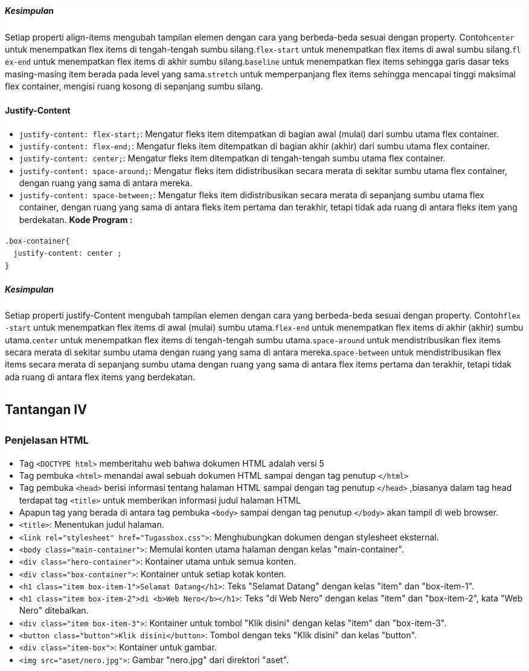 ##### Kesimpulan
Setiap properti align-items mengubah tampilan elemen dengan cara yang berbeda-beda sesuai dengan property. 
Contoh`center` untuk menempatkan flex items di tengah-tengah sumbu silang.`flex-start` untuk menempatkan flex items di awal sumbu silang.`flex-end` untuk menempatkan flex items di akhir sumbu silang.`baseline` untuk menempatkan flex items sehingga garis dasar teks masing-masing item berada pada level yang sama.`stretch` untuk memperpanjang flex items sehingga mencapai tinggi maksimal flex container, mengisi ruang kosong di sepanjang sumbu silang.

#### Justify-Content
 - `justify-content: flex-start;`: Mengatur fleks item ditempatkan di bagian awal (mulai) dari sumbu utama flex container.
- `justify-content: flex-end;`: Mengatur fleks item ditempatkan di bagian akhir (akhir) dari sumbu utama flex container.
- `justify-content: center;`: Mengatur fleks item ditempatkan di tengah-tengah sumbu utama flex container.
- `justify-content: space-around;`: Mengatur fleks item didistribusikan secara merata di sekitar sumbu utama flex container, dengan ruang yang sama di antara mereka.
- `justify-content: space-between;`: Mengatur fleks item didistribusikan secara merata di sepanjang sumbu utama flex container, dengan ruang yang sama di antara fleks item pertama dan terakhir, tetapi tidak ada ruang di antara fleks item yang berdekatan.
**Kode Program :**
```
.box-container{
  justify-content: center ;
}
```
##### Kesimpulan
Setiap properti justify-Content mengubah tampilan elemen dengan cara yang berbeda-beda sesuai dengan property. 
Contoh`flex-start` untuk menempatkan flex items di awal (mulai) sumbu utama.`flex-end` untuk menempatkan flex items di akhir (akhir) sumbu utama.`center` untuk menempatkan flex items di tengah-tengah sumbu utama.`space-around` untuk mendistribusikan flex items secara merata di sekitar sumbu utama dengan ruang yang sama di antara mereka.`space-between` untuk mendistribusikan flex items secara merata di sepanjang sumbu utama dengan ruang yang sama di antara flex items pertama dan terakhir, tetapi tidak ada ruang di antara flex items yang berdekatan.


## Tantangan IV
### Penjelasan HTML
- Tag `<DOCTYPE html>` memberitahu web bahwa dokumen HTML adalah versi 5
- Tag pembuka `<html>` menandai awal sebuah dokumen HTML sampai dengan tag penutup `</html>`
- Tag pembuka `<head>` berisi informasi tentang halaman HTML sampai dengan tag penutup `</head>` ,biasanya dalam tag head terdapat tag `<title>` untuk memberikan informasi judul halaman HTML
- Apapun tag yang berada di antara tag pembuka `<body>` sampai dengan tag penutup `</body>` akan tampil di web browser.
- `<title>`: Menentukan judul halaman.
- `<link rel="stylesheet" href="Tugassbox.css">`: Menghubungkan dokumen dengan stylesheet eksternal.
- `<body class="main-container">`: Memulai konten utama halaman dengan kelas "main-container".
- `<div class="hero-container">`: Kontainer utama untuk semua konten.
- `<div class="box-container">`: Kontainer untuk setiap kotak konten.
- `<h1 class="item box-item-1">Selamat Datang</h1>`: Teks "Selamat Datang" dengan kelas "item" dan "box-item-1".
- `<h1 class="item box-item-2">di <b>Web Nero</b></h1>`: Teks "di Web Nero" dengan kelas "item" dan "box-item-2", kata "Web Nero" ditebalkan.
- `<div class="item box-item-3">`: Kontainer untuk tombol "Klik disini" dengan kelas "item" dan "box-item-3".
- `<button class="button">Klik disini</button>`: Tombol dengan teks "Klik disini" dan kelas "button".
- `<div class="item-box">`: Kontainer untuk gambar.
- `<img src="aset/nero.jpg">`: Gambar "nero.jpg" dari direktori "aset".